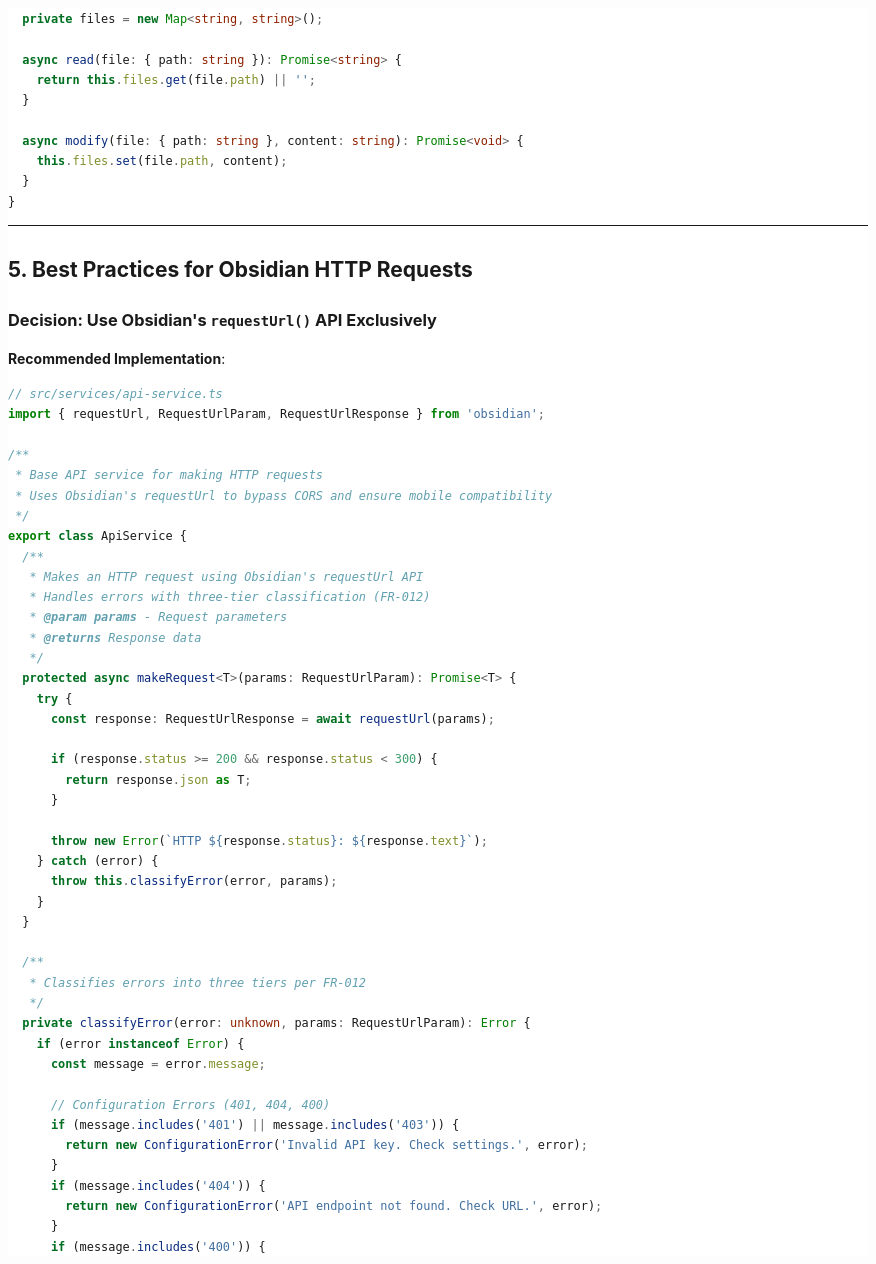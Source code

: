 ```typescript
  private files = new Map<string, string>();

  async read(file: { path: string }): Promise<string> {
    return this.files.get(file.path) || '';
  }

  async modify(file: { path: string }, content: string): Promise<void> {
    this.files.set(file.path, content);
  }
}
```

---

## 5. Best Practices for Obsidian HTTP Requests

### Decision: Use Obsidian's `requestUrl()` API Exclusively

**Recommended Implementation**:
```typescript
// src/services/api-service.ts
import { requestUrl, RequestUrlParam, RequestUrlResponse } from 'obsidian';

/**
 * Base API service for making HTTP requests
 * Uses Obsidian's requestUrl to bypass CORS and ensure mobile compatibility
 */
export class ApiService {
  /**
   * Makes an HTTP request using Obsidian's requestUrl API
   * Handles errors with three-tier classification (FR-012)
   * @param params - Request parameters
   * @returns Response data
   */
  protected async makeRequest<T>(params: RequestUrlParam): Promise<T> {
    try {
      const response: RequestUrlResponse = await requestUrl(params);

      if (response.status >= 200 && response.status < 300) {
        return response.json as T;
      }

      throw new Error(`HTTP ${response.status}: ${response.text}`);
    } catch (error) {
      throw this.classifyError(error, params);
    }
  }

  /**
   * Classifies errors into three tiers per FR-012
   */
  private classifyError(error: unknown, params: RequestUrlParam): Error {
    if (error instanceof Error) {
      const message = error.message;

      // Configuration Errors (401, 404, 400)
      if (message.includes('401') || message.includes('403')) {
        return new ConfigurationError('Invalid API key. Check settings.', error);
      }
      if (message.includes('404')) {
        return new ConfigurationError('API endpoint not found. Check URL.', error);
      }
      if (message.includes('400')) {
```